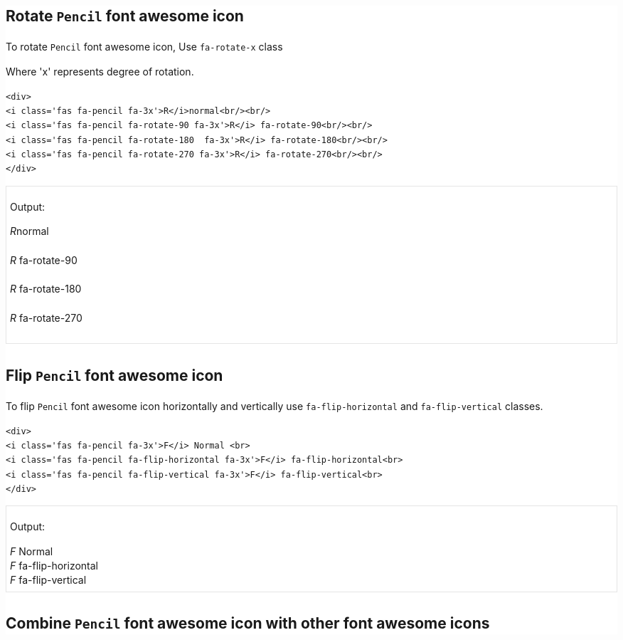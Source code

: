 
<i class='fas fa-pencil fa-spin fa-pulse fa-3x'></i>
</div>

## Rotate `Pencil` font awesome icon
 To rotate `Pencil` font awesome icon, Use `fa-rotate-x` class

Where 'x' represents degree of rotation.
```
<div>
<i class='fas fa-pencil fa-3x'>R</i>normal<br/><br/>
<i class='fas fa-pencil fa-rotate-90 fa-3x'>R</i> fa-rotate-90<br/><br/> 
<i class='fas fa-pencil fa-rotate-180  fa-3x'>R</i> fa-rotate-180<br/><br/> 
<i class='fas fa-pencil fa-rotate-270 fa-3x'>R</i> fa-rotate-270<br/><br/>
</div>
```

<div style='border:1px solid rgba(0,0,0,.1);margin-bottom:10px;padding:5px;'>
<p>Output:</p>


<div>
<i class='fas fa-pencil fa-3x'>R</i>normal<br/><br/>
<i class='fas fa-pencil fa-rotate-90 fa-3x'>R</i> fa-rotate-90<br/><br/> 
<i class='fas fa-pencil fa-rotate-180  fa-3x'>R</i> fa-rotate-180<br/><br/> 
<i class='fas fa-pencil fa-rotate-270 fa-3x'>R</i> fa-rotate-270<br/><br/>
</div>
</div>

## Flip `Pencil` font awesome icon
 To flip `Pencil` font awesome icon horizontally and vertically use `fa-flip-horizontal` and `fa-flip-vertical` classes.

```
<div>
<i class='fas fa-pencil fa-3x'>F</i> Normal <br>
<i class='fas fa-pencil fa-flip-horizontal fa-3x'>F</i> fa-flip-horizontal<br>
<i class='fas fa-pencil fa-flip-vertical fa-3x'>F</i> fa-flip-vertical<br>
</div>
```

<div style='border:1px solid rgba(0,0,0,.1);margin-bottom:10px;padding:5px;'>
<p>Output:</p>


<div>
<i class='fas fa-pencil fa-3x'>F</i> Normal <br>
<i class='fas fa-pencil fa-flip-horizontal fa-3x'>F</i> fa-flip-horizontal<br>
<i class='fas fa-pencil fa-flip-vertical fa-3x'>F</i> fa-flip-vertical<br>
</div>
</div>

## Combine `Pencil` font awesome icon with other font awesome icons
